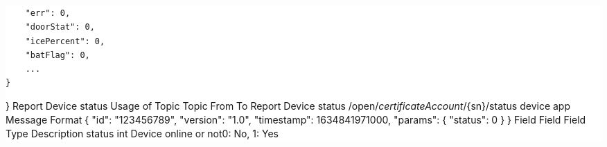         "err": 0,
        "doorStat": 0,
        "icePercent": 0,
        "batFlag": 0,
        ...
    }
}
Report Device status
Usage of Topic	Topic	From	To
Report Device status
/open/${certificateAccount}/${sn}/status
device
app
Message Format
{
    "id": "123456789",
    "version": "1.0",
    "timestamp": 1634841971000,
    "params": {
        "status": 0
    }
}
Field
Field	Field Type	Description
status
int
Device online or not0: No, 1: Yes